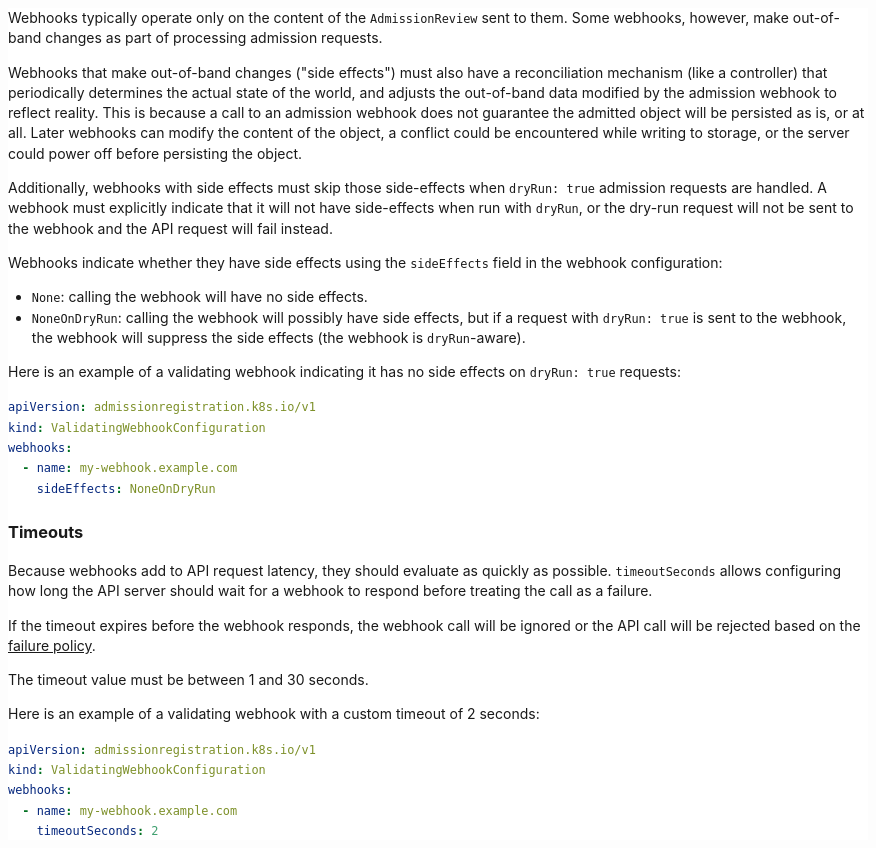 Webhooks typically operate only on the content of the `AdmissionReview` sent to them.
Some webhooks, however, make out-of-band changes as part of processing admission requests.

Webhooks that make out-of-band changes ("side effects") must also have a reconciliation mechanism
(like a controller) that periodically determines the actual state of the world, and adjusts
the out-of-band data modified by the admission webhook to reflect reality.
This is because a call to an admission webhook does not guarantee the admitted object will be persisted as is, or at all.
Later webhooks can modify the content of the object, a conflict could be encountered while writing to storage,
or the server could power off before persisting the object.

Additionally, webhooks with side effects must skip those side-effects when `dryRun: true` admission requests are handled.
A webhook must explicitly indicate that it will not have side-effects when run with `dryRun`,
or the dry-run request will not be sent to the webhook and the API request will fail instead.

Webhooks indicate whether they have side effects using the `sideEffects` field in the webhook configuration:

* `None`: calling the webhook will have no side effects.
* `NoneOnDryRun`: calling the webhook will possibly have side effects, but if a request with
  `dryRun: true` is sent to the webhook, the webhook will suppress the side effects (the webhook
  is `dryRun`-aware).

Here is an example of a validating webhook indicating it has no side effects on `dryRun: true` requests:

```yaml
apiVersion: admissionregistration.k8s.io/v1
kind: ValidatingWebhookConfiguration
webhooks:
  - name: my-webhook.example.com
    sideEffects: NoneOnDryRun
```

### Timeouts

Because webhooks add to API request latency, they should evaluate as quickly as possible.
`timeoutSeconds` allows configuring how long the API server should wait for a webhook to respond
before treating the call as a failure.

If the timeout expires before the webhook responds, the webhook call will be ignored or
the API call will be rejected based on the [failure policy](#failure-policy).

The timeout value must be between 1 and 30 seconds.

Here is an example of a validating webhook with a custom timeout of 2 seconds:

```yaml
apiVersion: admissionregistration.k8s.io/v1
kind: ValidatingWebhookConfiguration
webhooks:
  - name: my-webhook.example.com
    timeoutSeconds: 2
```
